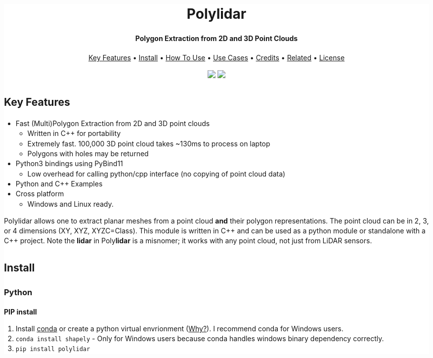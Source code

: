 <h1 align="center">
  Polylidar
  <br>
</h1>

<h4 align="center">Polygon Extraction from 2D and 3D Point Clouds</h4>

<p align="center">
  <a href="#key-features">Key Features</a> •
  <a href="#install">Install</a> •
  <a href="#how-to-use">How To Use</a> •
  <a href="#polylidar-use-cases">Use Cases</a> •
  <a href="#credits">Credits</a> •
  <a href="#related-methods">Related</a> •
  <a href="#license">License</a>
</p>

<p align="middle">
  <img src="https://raw.githubusercontent.com/JeremyBYU/polylidarv2/master/assets/2D_polygon_text.png" height="100%" />
  <img src="https://raw.githubusercontent.com/JeremyBYU/polylidarv2/master/assets/combined.png" height="100%" /> 
</p>


## Key Features

* Fast (Multi)Polygon Extraction from 2D and 3D point clouds 
  - Written in C++ for portability
  - Extremely fast. 100,000 3D point cloud takes ~130ms to process on laptop
  - Polygons with holes may be returned
* Python3 bindings using PyBind11
  - Low overhead for calling python/cpp interface (no copying of point cloud data)
* Python and C++ Examples
* Cross platform
  - Windows and Linux ready.

Polylidar allows one to extract planar meshes from a point cloud **and** their polygon representations. The point cloud can be in 2, 3, or 4 dimensions (XY, XYZ, XYZC=Class). This module is written in C++ and can be used as a python module or standalone with a C++ project. Note the **lidar** in Poly**lidar** is a misnomer; it works with any point cloud, not just from LiDAR sensors.

## Install

### Python

**PIP install**

1. Install [conda](https://conda.io/projects/conda/en/latest/) or create a python virtual envrionment ([Why?](https://medium.freecodecamp.org/why-you-need-python-environments-and-how-to-manage-them-with-conda-85f155f4353c)). I recommend conda for Windows users.
2. `conda install shapely` - Only for Windows users because conda handles windows binary dependency correctly.
3. `pip install polylidar`
